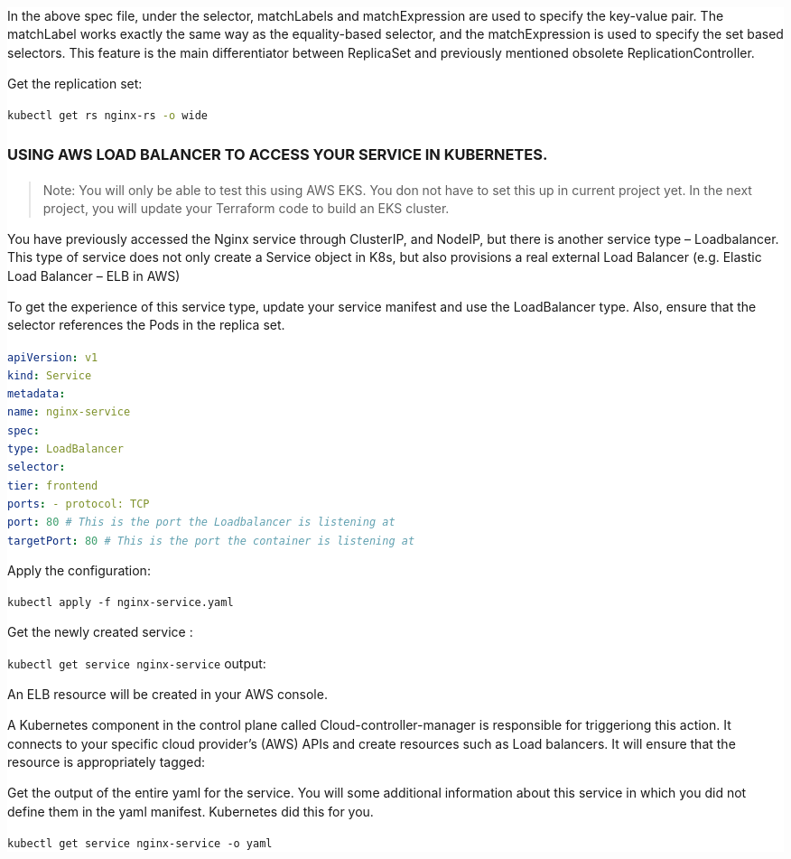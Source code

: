 In the above spec file, under the selector, matchLabels and matchExpression are used to specify the key-value pair. The matchLabel works exactly the same way as the equality-based selector, and the matchExpression is used to specify the set based selectors. This feature is the main differentiator between ReplicaSet and previously mentioned obsolete ReplicationController.

Get the replication set:

```bash
kubectl get rs nginx-rs -o wide
```

### USING AWS LOAD BALANCER TO ACCESS YOUR SERVICE IN KUBERNETES.

> Note: You will only be able to test this using AWS EKS. You don not have to set this up in current project yet. In the next project, you will update your Terraform code to build an EKS cluster.

You have previously accessed the Nginx service through ClusterIP, and NodeIP, but there is another service type – Loadbalancer. This type of service does not only create a Service object in K8s, but also provisions a real external Load Balancer (e.g. Elastic Load Balancer – ELB in AWS)

To get the experience of this service type, update your service manifest and use the LoadBalancer type. Also, ensure that the selector references the Pods in the replica set.

```yml
apiVersion: v1
kind: Service
metadata:
name: nginx-service
spec:
type: LoadBalancer
selector:
tier: frontend
ports: - protocol: TCP
port: 80 # This is the port the Loadbalancer is listening at
targetPort: 80 # This is the port the container is listening at
```

Apply the configuration:

`kubectl apply -f nginx-service.yaml`

Get the newly created service :

`kubectl get service nginx-service`
output:

An ELB resource will be created in your AWS console.

A Kubernetes component in the control plane called Cloud-controller-manager is responsible for triggeriong this action. It connects to your specific cloud provider’s (AWS) APIs and create resources such as Load balancers. It will ensure that the resource is appropriately tagged:

Get the output of the entire yaml for the service. You will some additional information about this service in which you did not define them in the yaml manifest. Kubernetes did this for you.

`kubectl get service nginx-service -o yaml`
